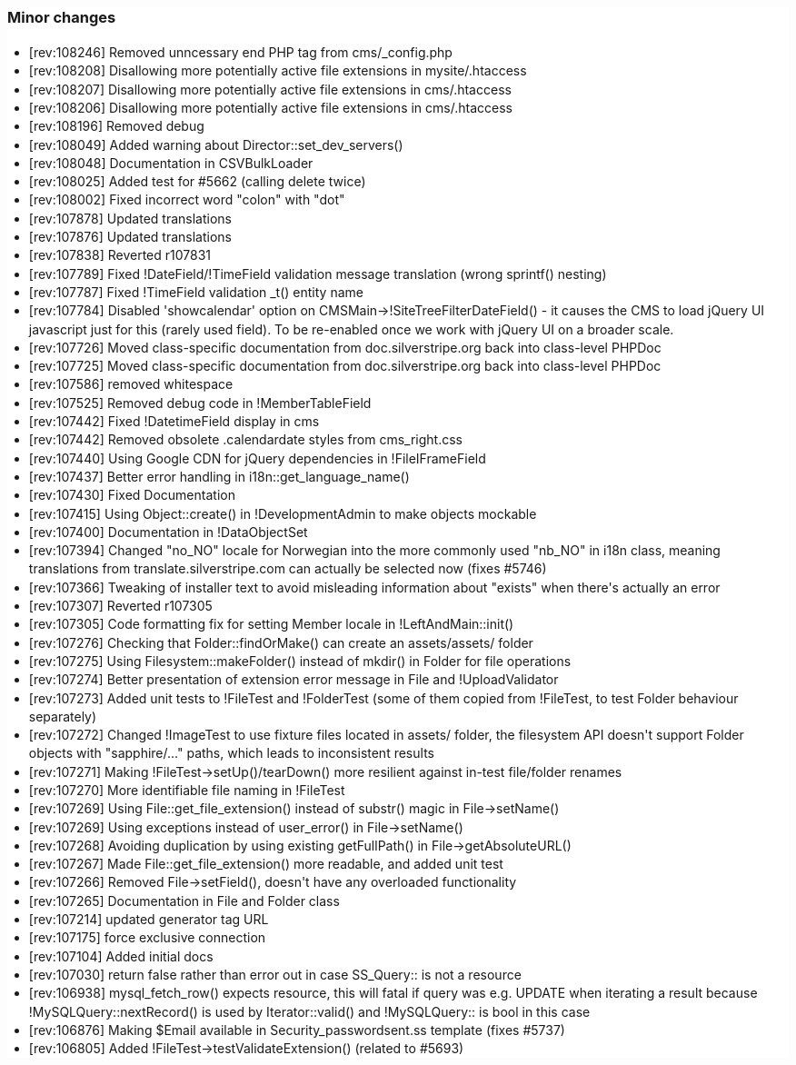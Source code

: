 
### Minor changes

 * [rev:108246] Removed unncessary end PHP tag from cms/_config.php
 * [rev:108208] Disallowing more potentially active file extensions in mysite/.htaccess
 * [rev:108207] Disallowing more potentially active file extensions in cms/.htaccess
 * [rev:108206] Disallowing more potentially active file extensions in cms/.htaccess
 * [rev:108196] Removed debug
 * [rev:108049] Added warning about Director::set_dev_servers()
 * [rev:108048] Documentation in CSVBulkLoader
 * [rev:108025] Added test for #5662 (calling delete twice)
 * [rev:108002] Fixed incorrect word "colon" with "dot"
 * [rev:107878] Updated translations
 * [rev:107876] Updated translations
 * [rev:107838] Reverted r107831
 * [rev:107789] Fixed !DateField/!TimeField validation message translation (wrong sprintf() nesting)
 * [rev:107787] Fixed !TimeField validation _t() entity name
 * [rev:107784] Disabled 'showcalendar' option on CMSMain->!SiteTreeFilterDateField() - it causes the CMS to load jQuery UI javascript just for this (rarely used field). To be re-enabled once we work with jQuery UI on a broader scale.
 * [rev:107726] Moved class-specific documentation from doc.silverstripe.org back into class-level PHPDoc
 * [rev:107725] Moved class-specific documentation from doc.silverstripe.org back into class-level PHPDoc
 * [rev:107586] removed whitespace
 * [rev:107525] Removed debug code in !MemberTableField
 * [rev:107442] Fixed !DatetimeField display in cms
 * [rev:107442] Removed obsolete .calendardate styles from cms_right.css
 * [rev:107440] Using Google CDN for jQuery dependencies in !FileIFrameField
 * [rev:107437] Better error handling in i18n::get_language_name()
 * [rev:107430] Fixed Documentation
 * [rev:107415] Using Object::create() in !DevelopmentAdmin to make objects mockable
 * [rev:107400] Documentation in !DataObjectSet
 * [rev:107394] Changed "no_NO" locale for Norwegian into the more commonly used "nb_NO" in i18n class, meaning translations from translate.silverstripe.com can actually be selected now (fixes #5746)
 * [rev:107366] Tweaking of installer text to avoid misleading information about "exists" when there's actually an error
 * [rev:107307] Reverted r107305
 * [rev:107305] Code formatting fix for setting Member locale in !LeftAndMain::init()
 * [rev:107276] Checking that Folder::findOrMake() can create an assets/assets/ folder
 * [rev:107275] Using Filesystem::makeFolder() instead of mkdir() in Folder for file operations
 * [rev:107274] Better presentation of extension error message in File and !UploadValidator
 * [rev:107273] Added unit tests to !FileTest and !FolderTest (some of them copied from !FileTest, to test Folder behaviour separately)
 * [rev:107272] Changed !ImageTest to use fixture files located in assets/ folder, the filesystem API doesn't support Folder objects with "sapphire/..." paths, which leads to inconsistent results
 * [rev:107271] Making !FileTest->setUp()/tearDown() more resilient against in-test file/folder renames
 * [rev:107270] More identifiable file naming in !FileTest
 * [rev:107269] Using File::get_file_extension() instead of substr() magic in File->setName()
 * [rev:107269] Using exceptions instead of user_error() in File->setName()
 * [rev:107268] Avoiding duplication by using existing getFullPath() in File->getAbsoluteURL()
 * [rev:107267] Made File::get_file_extension() more readable, and added unit test
 * [rev:107266] Removed File->setField(), doesn't have any overloaded functionality
 * [rev:107265] Documentation in File and Folder class
 * [rev:107214] updated generator tag URL
 * [rev:107175] force exclusive connection
 * [rev:107104] Added initial docs
 * [rev:107030] return false rather than error out in case SS_Query:: is not a resource
 * [rev:106938] mysql_fetch_row() expects resource, this will fatal if query was e.g. UPDATE when iterating a result because !MySQLQuery::nextRecord() is used by Iterator::valid() and !MySQLQuery:: is bool in this case
 * [rev:106876] Making $Email available in Security_passwordsent.ss template (fixes #5737)
 * [rev:106805] Added !FileTest->testValidateExtension() (related to #5693)